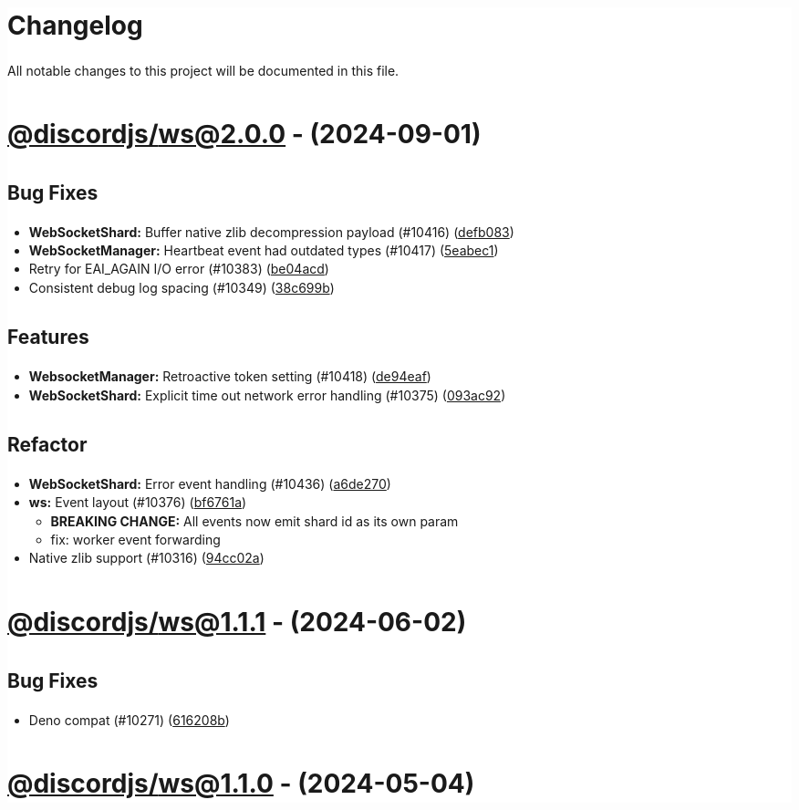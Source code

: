 # Changelog

All notable changes to this project will be documented in this file.

# [@discordjs/ws@2.0.0](https://github.com/discordjs/discord.js/compare/@discordjs/ws@1.1.0...@discordjs/ws@2.0.0) - (2024-09-01)

## Bug Fixes

- **WebSocketShard:** Buffer native zlib decompression payload (#10416) ([defb083](https://github.com/discordjs/discord.js/commit/defb083528ef31383778187a04ced8b00d886242))
- **WebSocketManager:** Heartbeat event had outdated types (#10417) ([5eabec1](https://github.com/discordjs/discord.js/commit/5eabec14d45ef7bdd7f610e84234eb63e726eacd))
- Retry for EAI_AGAIN I/O error (#10383) ([be04acd](https://github.com/discordjs/discord.js/commit/be04acd534d7d0c3fb7f6bd174e4a6482aae0d73))
- Consistent debug log spacing (#10349) ([38c699b](https://github.com/discordjs/discord.js/commit/38c699bc8a2ca40f37f70c93e08067e00f12ee81))

## Features

- **WebsocketManager:** Retroactive token setting (#10418) ([de94eaf](https://github.com/discordjs/discord.js/commit/de94eaf351a69fab57ec766bd9e90e8c05e8c3d1))
- **WebSocketShard:** Explicit time out network error handling (#10375) ([093ac92](https://github.com/discordjs/discord.js/commit/093ac924aef1bf328feadb49876bfbe26052fe1a))

## Refactor

- **WebSocketShard:** Error event handling (#10436) ([a6de270](https://github.com/discordjs/discord.js/commit/a6de2707fc1107262b12491f73b5b6887df91c67))
- **ws:** Event layout (#10376) ([bf6761a](https://github.com/discordjs/discord.js/commit/bf6761a44adec1fe5017f6bf5d8bc0734916961f))
  - **BREAKING CHANGE:** All events now emit shard id as its own param
  - fix: worker event forwarding
- Native zlib support (#10316) ([94cc02a](https://github.com/discordjs/discord.js/commit/94cc02a2580496774d75673abc0caabc765d9ee0))

# [@discordjs/ws@1.1.1](https://github.com/discordjs/discord.js/compare/@discordjs/ws@1.1.0...@discordjs/ws@1.1.1) - (2024-06-02)

## Bug Fixes

- Deno compat (#10271) ([616208b](https://github.com/discordjs/discord.js/commit/616208ba7766ac66a8969ffd2cb7b341fdc2c67b))

# [@discordjs/ws@1.1.0](https://github.com/discordjs/discord.js/compare/@discordjs/ws@1.0.2...@discordjs/ws@1.1.0) - (2024-05-04)
